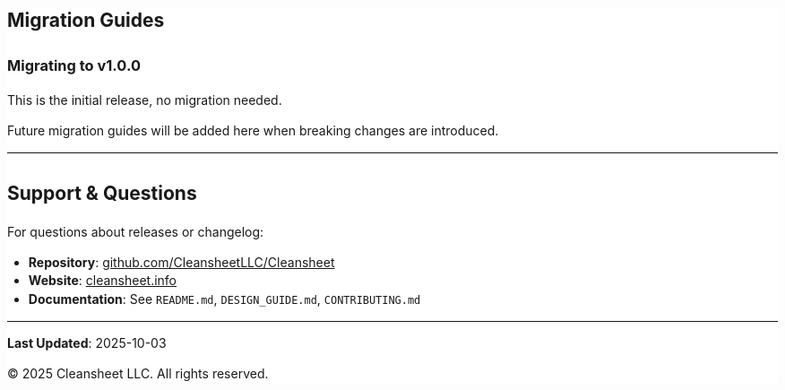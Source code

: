 
## Migration Guides

### Migrating to v1.0.0

This is the initial release, no migration needed.

Future migration guides will be added here when breaking changes are introduced.

---

## Support & Questions

For questions about releases or changelog:

- **Repository**: [github.com/CleansheetLLC/Cleansheet](https://github.com/CleansheetLLC/Cleansheet)
- **Website**: [cleansheet.info](https://www.cleansheet.info)
- **Documentation**: See `README.md`, `DESIGN_GUIDE.md`, `CONTRIBUTING.md`

---

**Last Updated**: 2025-10-03

© 2025 Cleansheet LLC. All rights reserved.

